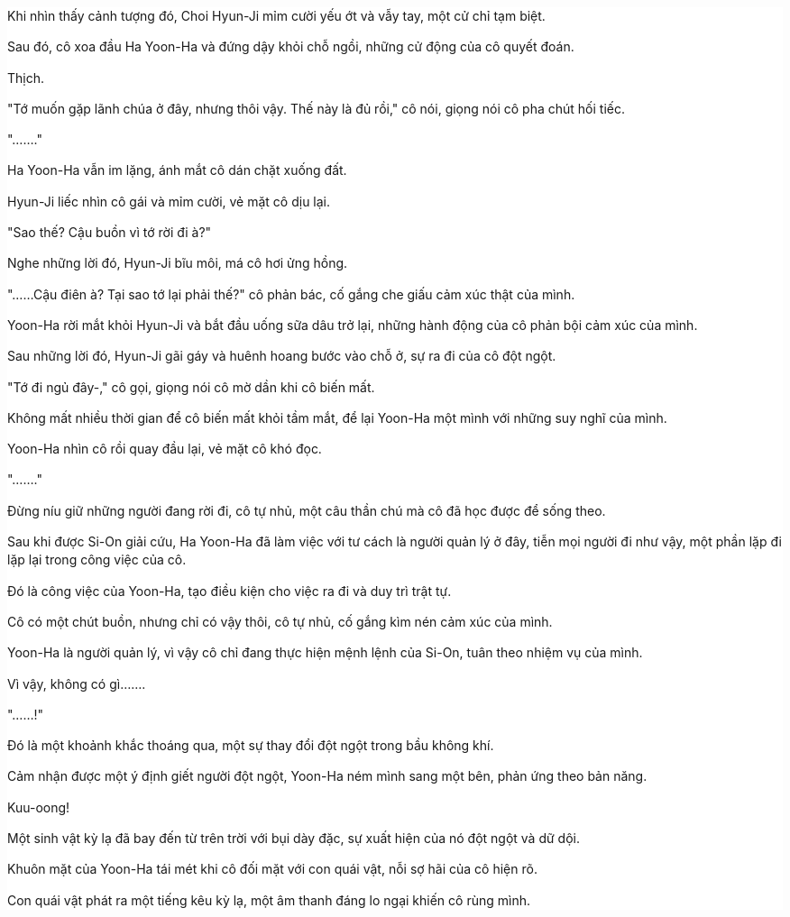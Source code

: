 Khi nhìn thấy cảnh tượng đó, Choi Hyun-Ji mỉm cười yếu ớt và vẫy tay, một cử chỉ tạm biệt.

Sau đó, cô xoa đầu Ha Yoon-Ha và đứng dậy khỏi chỗ ngồi, những cử động của cô quyết đoán.

Thịch.

"Tớ muốn gặp lãnh chúa ở đây, nhưng thôi vậy. Thế này là đủ rồi," cô nói, giọng nói cô pha chút hối tiếc.

"……."

Ha Yoon-Ha vẫn im lặng, ánh mắt cô dán chặt xuống đất.

Hyun-Ji liếc nhìn cô gái và mỉm cười, vẻ mặt cô dịu lại.

"Sao thế? Cậu buồn vì tớ rời đi à?"

Nghe những lời đó, Hyun-Ji bĩu môi, má cô hơi ửng hồng.

"……Cậu điên à? Tại sao tớ lại phải thế?" cô phản bác, cố gắng che giấu cảm xúc thật của mình.

Yoon-Ha rời mắt khỏi Hyun-Ji và bắt đầu uống sữa dâu trở lại, những hành động của cô phản bội cảm xúc của mình.

Sau những lời đó, Hyun-Ji gãi gáy và huênh hoang bước vào chỗ ở, sự ra đi của cô đột ngột.

"Tớ đi ngủ đây-," cô gọi, giọng nói cô mờ dần khi cô biến mất.

Không mất nhiều thời gian để cô biến mất khỏi tầm mắt, để lại Yoon-Ha một mình với những suy nghĩ của mình.

Yoon-Ha nhìn cô rồi quay đầu lại, vẻ mặt cô khó đọc.

"……."

Đừng níu giữ những người đang rời đi, cô tự nhủ, một câu thần chú mà cô đã học được để sống theo.

Sau khi được Si-On giải cứu, Ha Yoon-Ha đã làm việc với tư cách là người quản lý ở đây, tiễn mọi người đi như vậy, một phần lặp đi lặp lại trong công việc của cô.

Đó là công việc của Yoon-Ha, tạo điều kiện cho việc ra đi và duy trì trật tự.

Cô có một chút buồn, nhưng chỉ có vậy thôi, cô tự nhủ, cố gắng kìm nén cảm xúc của mình.

Yoon-Ha là người quản lý, vì vậy cô chỉ đang thực hiện mệnh lệnh của Si-On, tuân theo nhiệm vụ của mình.

Vì vậy, không có gì…….

"……!"

Đó là một khoảnh khắc thoáng qua, một sự thay đổi đột ngột trong bầu không khí.

Cảm nhận được một ý định giết người đột ngột, Yoon-Ha ném mình sang một bên, phản ứng theo bản năng.

Kuu-oong!

Một sinh vật kỳ lạ đã bay đến từ trên trời với bụi dày đặc, sự xuất hiện của nó đột ngột và dữ dội.

Khuôn mặt của Yoon-Ha tái mét khi cô đối mặt với con quái vật, nỗi sợ hãi của cô hiện rõ.

Con quái vật phát ra một tiếng kêu kỳ lạ, một âm thanh đáng lo ngại khiến cô rùng mình.

